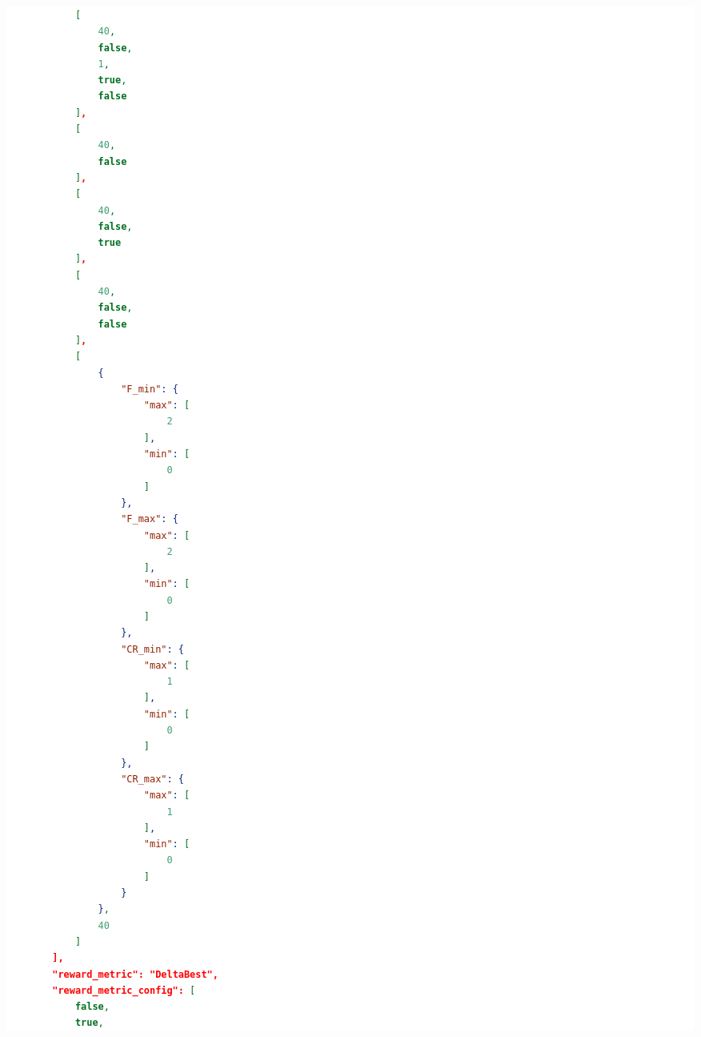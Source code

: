 ```json
            [
                40,
                false,
                1,
                true,
                false
            ],
            [
                40,
                false
            ],
            [
                40,
                false,
                true
            ],
            [
                40,
                false,
                false
            ],
            [
                {
                    "F_min": {
                        "max": [
                            2
                        ],
                        "min": [
                            0
                        ]
                    },
                    "F_max": {
                        "max": [
                            2
                        ],
                        "min": [
                            0
                        ]
                    },
                    "CR_min": {
                        "max": [
                            1
                        ],
                        "min": [
                            0
                        ]
                    },
                    "CR_max": {
                        "max": [
                            1
                        ],
                        "min": [
                            0
                        ]
                    }
                },
                40
            ]
        ],
        "reward_metric": "DeltaBest",
        "reward_metric_config": [
            false,
            true,
```